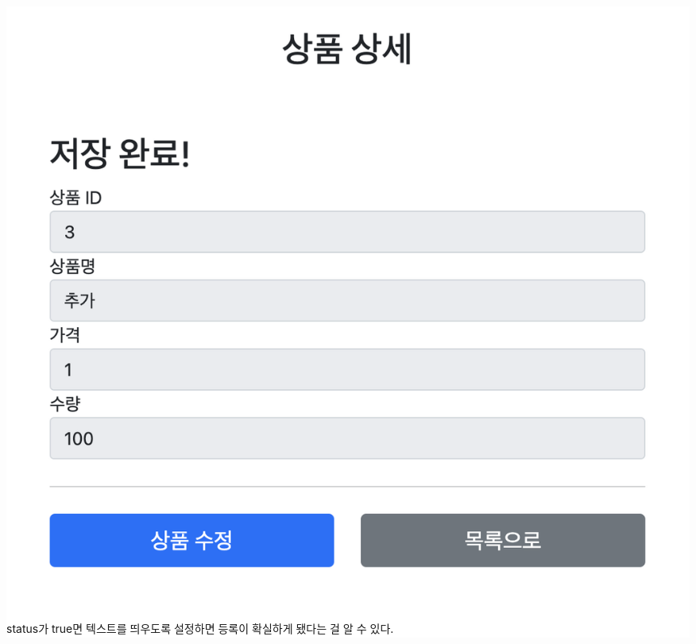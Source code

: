 ![](../../.gitbook/assets/kimyounghan-spring-mvc/07/screenshot%202022-03-05%20오후%201.43.29.png)

status가 true면 텍스트를 띄우도록 설정하면 등록이 확실하게 됐다는 걸 알 수 있다.
